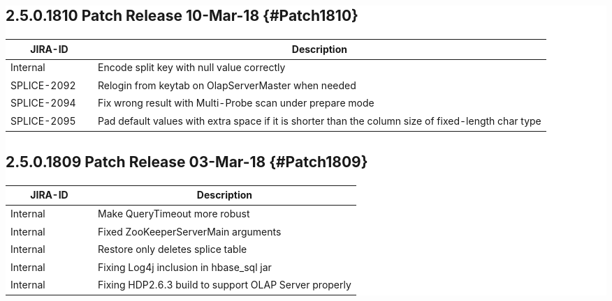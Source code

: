 ## 2.5.0.1810 Patch Release  10-Mar-18  {#Patch1810}
<table>
    <col width="125px" />
    <col />
    <thead>
        <tr>
            <th>JIRA-ID</th>
            <th>Description</th>
        </tr>
    </thead>
    <tbody>
        <tr>
            <td>Internal</td>
            <td>Encode split key with null value correctly</td>
        </tr>
        <tr>
            <td>SPLICE-2092</td>
            <td>Relogin from keytab on OlapServerMaster when needed</td>
        </tr>
        <tr>
            <td>SPLICE-2094</td>
            <td>Fix wrong result with Multi-Probe scan under prepare mode</td>
        </tr>
        <tr>
            <td>SPLICE-2095</td>
            <td>Pad default values with extra space if it is shorter than the column size of fixed-length char type</td>
        </tr>
    </tbody>
</table>

## 2.5.0.1809 Patch Release  03-Mar-18  {#Patch1809}
<table>
    <col width="125px" />
    <col />
    <thead>
        <tr>
            <th>JIRA-ID</th>
            <th>Description</th>
        </tr>
    </thead>
    <tbody>
        <tr>
            <td>Internal</td>
            <td>Make QueryTimeout more robust</td>
        </tr>
        <tr>
            <td>Internal</td>
            <td>Fixed ZooKeeperServerMain arguments</td>
        </tr>
        <tr>
            <td>Internal</td>
            <td>Restore only deletes splice table</td>
        </tr>
        <tr>
            <td>Internal</td>
            <td>Fixing Log4j inclusion in hbase_sql jar</td>
        </tr>
        <tr>
            <td>Internal</td>
            <td>Fixing HDP2.6.3 build to support OLAP Server properly</td>
        </tr>